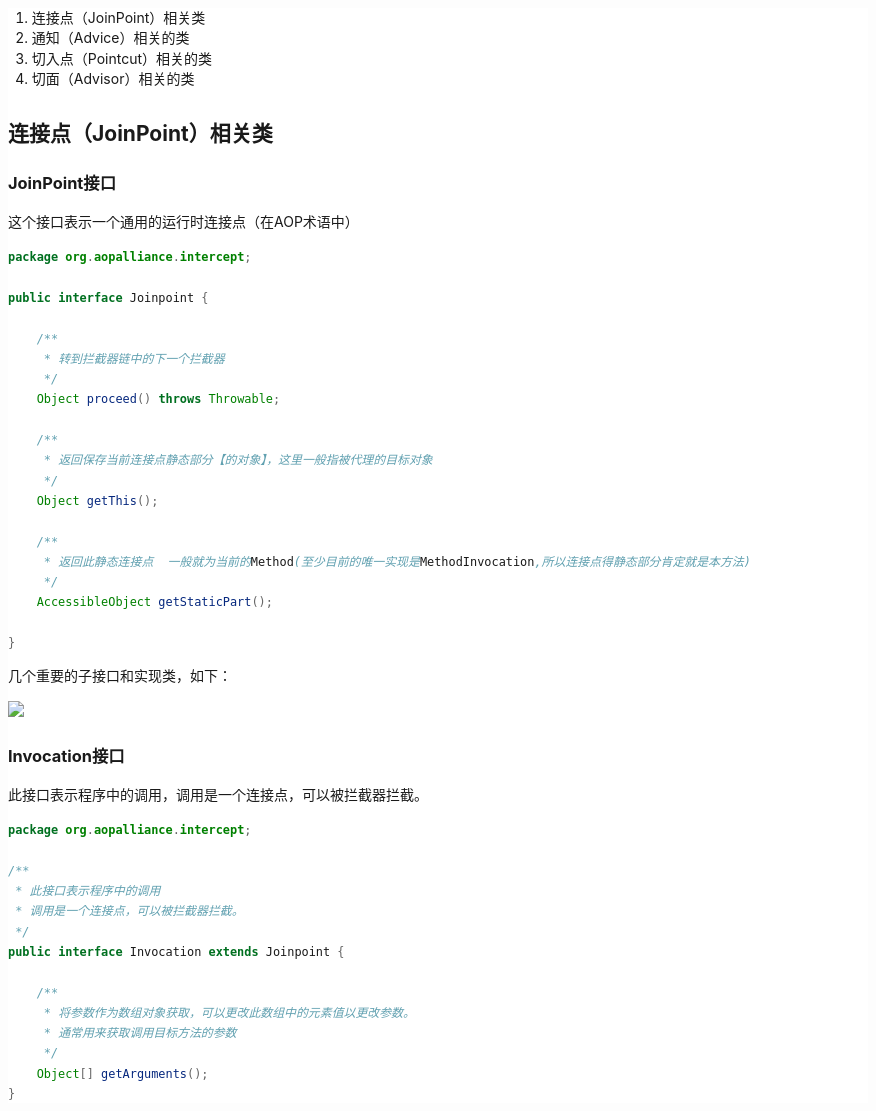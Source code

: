 1.  连接点（JoinPoint）相关类
2.  通知（Advice）相关的类
3.  切入点（Pointcut）相关的类
4.  切面（Advisor）相关的类

## 连接点（JoinPoint）相关类

### JoinPoint接口

这个接口表示一个通用的运行时连接点（在AOP术语中）

```java
package org.aopalliance.intercept;

public interface Joinpoint {

    /**
     * 转到拦截器链中的下一个拦截器
     */
    Object proceed() throws Throwable;

    /**
     * 返回保存当前连接点静态部分【的对象】，这里一般指被代理的目标对象
     */
    Object getThis();

    /**
     * 返回此静态连接点  一般就为当前的Method(至少目前的唯一实现是MethodInvocation,所以连接点得静态部分肯定就是本方法)
     */
    AccessibleObject getStaticPart();

}
```

几个重要的子接口和实现类，如下：

![](https://learnone.oss-cn-beijing.aliyuncs.com/pic/202312072323471.png)

### Invocation接口

此接口表示程序中的调用，调用是一个连接点，可以被拦截器拦截。

```java
package org.aopalliance.intercept;

/**
 * 此接口表示程序中的调用
 * 调用是一个连接点，可以被拦截器拦截。
 */
public interface Invocation extends Joinpoint {

    /**
     * 将参数作为数组对象获取，可以更改此数组中的元素值以更改参数。
     * 通常用来获取调用目标方法的参数
     */
    Object[] getArguments();
}
```
